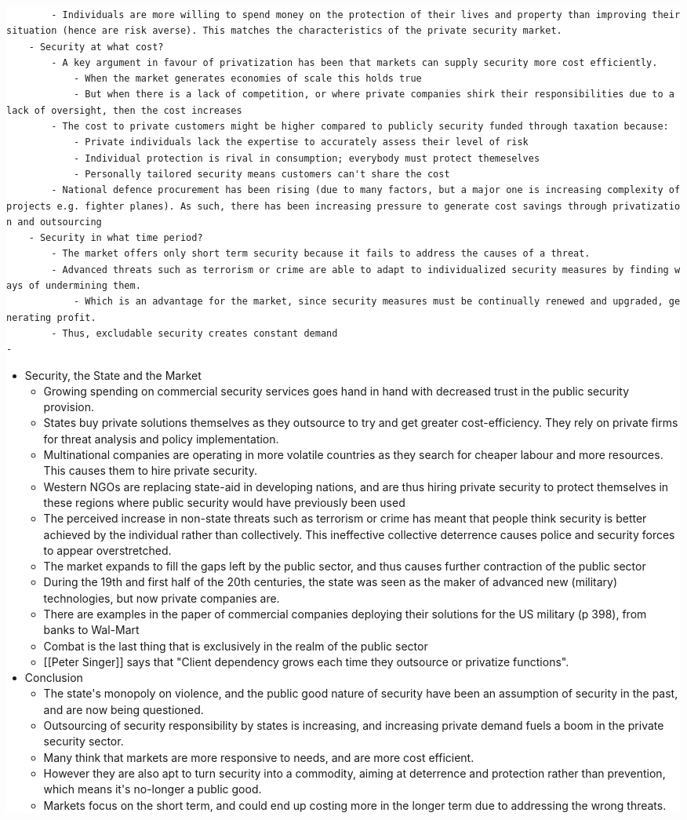             - Individuals are more willing to spend money on the protection of their lives and property than improving their situation (hence are risk averse). This matches the characteristics of the private security market.
        - Security at what cost?
            - A key argument in favour of privatization has been that markets can supply security more cost efficiently.
                - When the market generates economies of scale this holds true
                - But when there is a lack of competition, or where private companies shirk their responsibilities due to a lack of oversight, then the cost increases
            - The cost to private customers might be higher compared to publicly security funded through taxation because:
                - Private individuals lack the expertise to accurately assess their level of risk
                - Individual protection is rival in consumption; everybody must protect themeselves
                - Personally tailored security means customers can't share the cost
            - National defence procurement has been rising (due to many factors, but a major one is increasing complexity of projects e.g. fighter planes). As such, there has been increasing pressure to generate cost savings through privatization and outsourcing
        - Security in what time period?
            - The market offers only short term security because it fails to address the causes of a threat.
            - Advanced threats such as terrorism or crime are able to adapt to individualized security measures by finding ways of undermining them.
                - Which is an advantage for the market, since security measures must be continually renewed and upgraded, generating profit.
            - Thus, excludable security creates constant demand
    - 
- Security, the State and the Market
    - Growing spending on commercial security services goes hand in hand with decreased trust in the public security provision.
    - States buy private solutions themselves as they outsource to try and get greater cost-efficiency. They rely on private firms for threat analysis and policy implementation.
    - Multinational companies are operating in more volatile countries as they search for cheaper labour and more resources. This causes them to hire private security.
    - Western NGOs are replacing state-aid in developing nations, and are thus hiring private security to protect themselves in these regions where public security would have previously been used
    - The perceived increase in non-state threats such as terrorism or crime has meant that people think security is better achieved by the individual rather than collectively. This ineffective collective deterrence causes police and security forces to appear overstretched.
    - The market expands to fill the gaps left by the public sector, and thus causes further contraction of the public sector
    - During the 19th and first half of the 20th centuries, the state was seen as the maker of advanced new (military) technologies, but now private companies are.
    - There are examples in the paper of commercial companies deploying their solutions for the US military (p 398), from banks to Wal-Mart
    - Combat is the last thing that is exclusively in the realm of the public sector
    - [[Peter Singer]] says that "Client dependency grows each time they outsource or privatize functions".
- Conclusion
    - The state's monopoly on violence, and the public good nature of security have been an assumption of security in the past, and are now being questioned.
    - Outsourcing of security responsibility by states is increasing, and increasing private demand fuels a boom in the private security sector.
    - Many think that markets are more responsive to needs, and are more cost efficient. 
    - However they are also apt to turn security into a commodity, aiming at deterrence and protection rather than prevention, which means it's no-longer a public good.
    - Markets focus on the short term, and could end up costing more in the longer term due to addressing the wrong threats.
